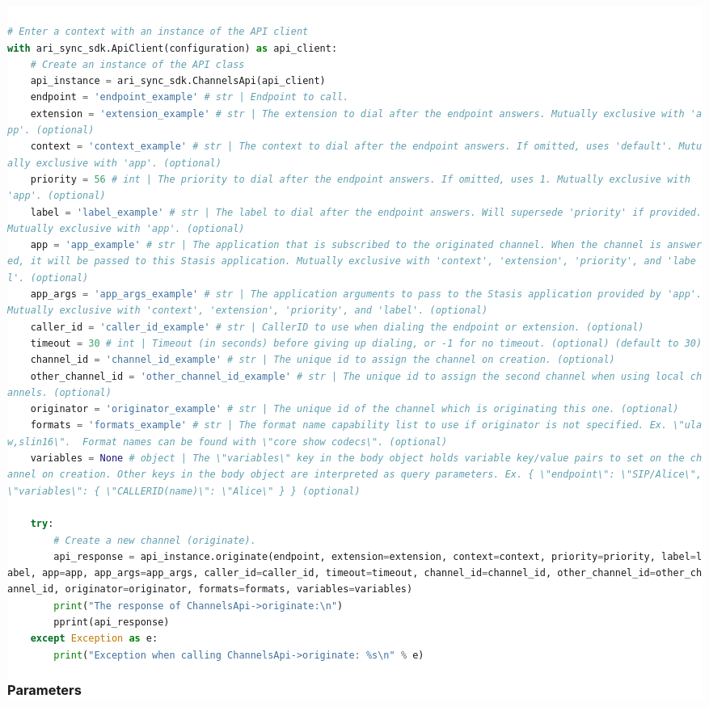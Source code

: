 ```python

# Enter a context with an instance of the API client
with ari_sync_sdk.ApiClient(configuration) as api_client:
    # Create an instance of the API class
    api_instance = ari_sync_sdk.ChannelsApi(api_client)
    endpoint = 'endpoint_example' # str | Endpoint to call.
    extension = 'extension_example' # str | The extension to dial after the endpoint answers. Mutually exclusive with 'app'. (optional)
    context = 'context_example' # str | The context to dial after the endpoint answers. If omitted, uses 'default'. Mutually exclusive with 'app'. (optional)
    priority = 56 # int | The priority to dial after the endpoint answers. If omitted, uses 1. Mutually exclusive with 'app'. (optional)
    label = 'label_example' # str | The label to dial after the endpoint answers. Will supersede 'priority' if provided. Mutually exclusive with 'app'. (optional)
    app = 'app_example' # str | The application that is subscribed to the originated channel. When the channel is answered, it will be passed to this Stasis application. Mutually exclusive with 'context', 'extension', 'priority', and 'label'. (optional)
    app_args = 'app_args_example' # str | The application arguments to pass to the Stasis application provided by 'app'. Mutually exclusive with 'context', 'extension', 'priority', and 'label'. (optional)
    caller_id = 'caller_id_example' # str | CallerID to use when dialing the endpoint or extension. (optional)
    timeout = 30 # int | Timeout (in seconds) before giving up dialing, or -1 for no timeout. (optional) (default to 30)
    channel_id = 'channel_id_example' # str | The unique id to assign the channel on creation. (optional)
    other_channel_id = 'other_channel_id_example' # str | The unique id to assign the second channel when using local channels. (optional)
    originator = 'originator_example' # str | The unique id of the channel which is originating this one. (optional)
    formats = 'formats_example' # str | The format name capability list to use if originator is not specified. Ex. \"ulaw,slin16\".  Format names can be found with \"core show codecs\". (optional)
    variables = None # object | The \"variables\" key in the body object holds variable key/value pairs to set on the channel on creation. Other keys in the body object are interpreted as query parameters. Ex. { \"endpoint\": \"SIP/Alice\", \"variables\": { \"CALLERID(name)\": \"Alice\" } } (optional)

    try:
        # Create a new channel (originate).
        api_response = api_instance.originate(endpoint, extension=extension, context=context, priority=priority, label=label, app=app, app_args=app_args, caller_id=caller_id, timeout=timeout, channel_id=channel_id, other_channel_id=other_channel_id, originator=originator, formats=formats, variables=variables)
        print("The response of ChannelsApi->originate:\n")
        pprint(api_response)
    except Exception as e:
        print("Exception when calling ChannelsApi->originate: %s\n" % e)
```



### Parameters
